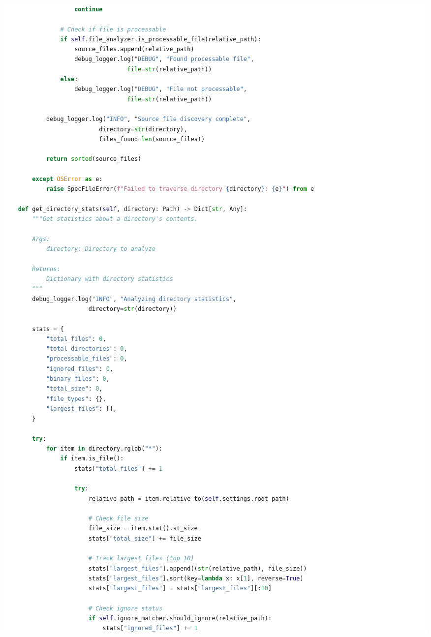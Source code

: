 ```python
                    continue
                
                # Check if file is processable
                if self.file_analyzer.is_processable_file(relative_path):
                    source_files.append(relative_path)
                    debug_logger.log("DEBUG", "Found processable file", 
                                   file=str(relative_path))
                else:
                    debug_logger.log("DEBUG", "File not processable", 
                                   file=str(relative_path))
            
            debug_logger.log("INFO", "Source file discovery complete", 
                           directory=str(directory),
                           files_found=len(source_files))
            
            return sorted(source_files)
            
        except OSError as e:
            raise SpecFileError(f"Failed to traverse directory {directory}: {e}") from e
    
    def get_directory_stats(self, directory: Path) -> Dict[str, Any]:
        """Get statistics about a directory's contents.
        
        Args:
            directory: Directory to analyze
            
        Returns:
            Dictionary with directory statistics
        """
        debug_logger.log("INFO", "Analyzing directory statistics", 
                        directory=str(directory))
        
        stats = {
            "total_files": 0,
            "total_directories": 0,
            "processable_files": 0,
            "ignored_files": 0,
            "binary_files": 0,
            "total_size": 0,
            "file_types": {},
            "largest_files": [],
        }
        
        try:
            for item in directory.rglob("*"):
                if item.is_file():
                    stats["total_files"] += 1
                    
                    try:
                        relative_path = item.relative_to(self.settings.root_path)
                        
                        # Check file size
                        file_size = item.stat().st_size
                        stats["total_size"] += file_size
                        
                        # Track largest files (top 10)
                        stats["largest_files"].append((str(relative_path), file_size))
                        stats["largest_files"].sort(key=lambda x: x[1], reverse=True)
                        stats["largest_files"] = stats["largest_files"][:10]
                        
                        # Check ignore status
                        if self.ignore_matcher.should_ignore(relative_path):
                            stats["ignored_files"] += 1
```